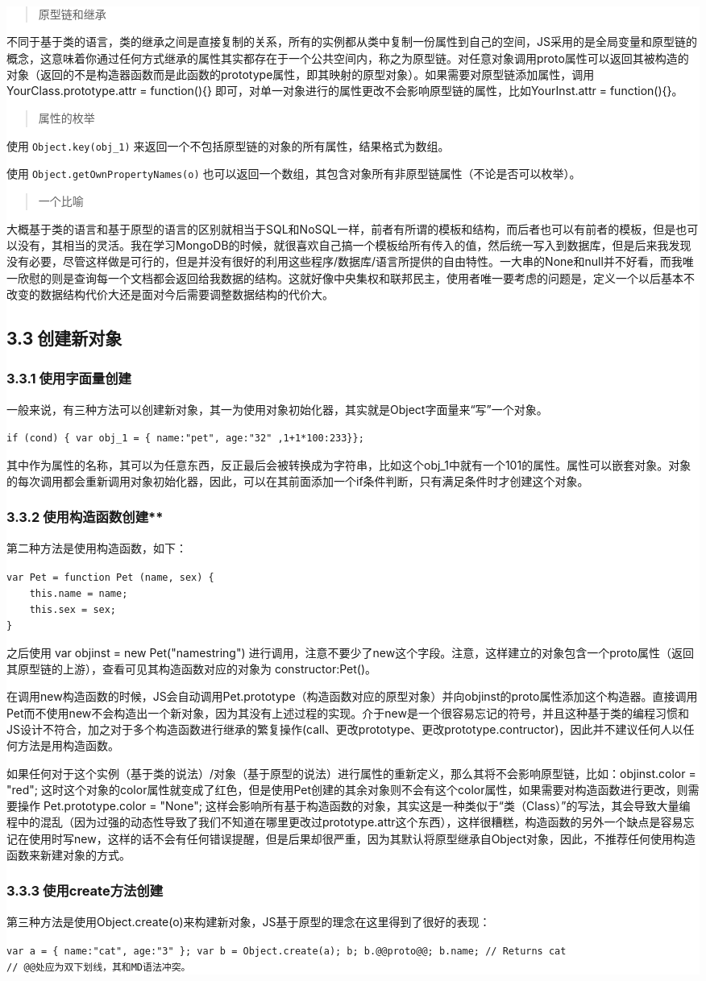 > 原型链和继承

不同于基于类的语言，类的继承之间是直接复制的关系，所有的实例都从类中复制一份属性到自己的空间，JS采用的是全局变量和原型链的概念，这意味着你通过任何方式继承的属性其实都存在于一个公共空间内，称之为原型链。对任意对象调用proto属性可以返回其被构造的对象（返回的不是构造器函数而是此函数的prototype属性，即其映射的原型对象）。如果需要对原型链添加属性，调用YourClass.prototype.attr = function(){} 即可，对单一对象进行的属性更改不会影响原型链的属性，比如YourInst.attr = function(){}。

> 属性的枚举

使用 `Object.key(obj_1)` 来返回一个不包括原型链的对象的所有属性，结果格式为数组。

使用 `Object.getOwnPropertyNames(o)` 也可以返回一个数组，其包含对象所有非原型链属性（不论是否可以枚举）。

> 一个比喻

大概基于类的语言和基于原型的语言的区别就相当于SQL和NoSQL一样，前者有所谓的模板和结构，而后者也可以有前者的模板，但是也可以没有，其相当的灵活。我在学习MongoDB的时候，就很喜欢自己搞一个模板给所有传入的值，然后统一写入到数据库，但是后来我发现没有必要，尽管这样做是可行的，但是并没有很好的利用这些程序/数据库/语言所提供的自由特性。一大串的None和null并不好看，而我唯一欣慰的则是查询每一个文档都会返回给我数据的结构。这就好像中央集权和联邦民主，使用者唯一要考虑的问题是，定义一个以后基本不改变的数据结构代价大还是面对今后需要调整数据结构的代价大。

## 3.3 创建新对象

### 3.3.1 使用字面量创建

一般来说，有三种方法可以创建新对象，其一为使用对象初始化器，其实就是Object字面量来“写”一个对象。

    if (cond) { var obj_1 = { name:"pet", age:"32" ,1+1*100:233}};

其中作为属性的名称，其可以为任意东西，反正最后会被转换成为字符串，比如这个obj_1中就有一个101的属性。属性可以嵌套对象。对象的每次调用都会重新调用对象初始化器，因此，可以在其前面添加一个if条件判断，只有满足条件时才创建这个对象。

### 3.3.2 使用构造函数创建**

第二种方法是使用构造函数，如下：

    var Pet = function Pet (name, sex) {
        this.name = name;
        this.sex = sex;
    }

之后使用 var objinst = new Pet("namestring") 进行调用，注意不要少了new这个字段。注意，这样建立的对象包含一个proto属性（返回其原型链的上游），查看可见其构造函数对应的对象为 constructor:Pet()。

在调用new构造函数的时候，JS会自动调用Pet.prototype（构造函数对应的原型对象）并向objinst的proto属性添加这个构造器。直接调用Pet而不使用new不会构造出一个新对象，因为其没有上述过程的实现。介于new是一个很容易忘记的符号，并且这种基于类的编程习惯和JS设计不符合，加之对于多个构造函数进行继承的繁复操作(call、更改prototype、更改prototype.contructor)，因此并不建议任何人以任何方法是用构造函数。

如果任何对于这个实例（基于类的说法）/对象（基于原型的说法）进行属性的重新定义，那么其将不会影响原型链，比如：objinst.color = "red"; 这时这个对象的color属性就变成了红色，但是使用Pet创建的其余对象则不会有这个color属性，如果需要对构造函数进行更改，则需要操作 Pet.prototype.color = "None"; 这样会影响所有基于构造函数的对象，其实这是一种类似于“类（Class）”的写法，其会导致大量编程中的混乱（因为过强的动态性导致了我们不知道在哪里更改过prototype.attr这个东西），这样很糟糕，构造函数的另外一个缺点是容易忘记在使用时写new，这样的话不会有任何错误提醒，但是后果却很严重，因为其默认将原型继承自Object对象，因此，不推荐任何使用构造函数来新建对象的方式。

### 3.3.3 使用create方法创建

第三种方法是使用Object.create(o)来构建新对象，JS基于原型的理念在这里得到了很好的表现：

    var a = { name:"cat", age:"3" }; var b = Object.create(a); b; b.@@proto@@; b.name; // Returns cat
    // @@处应为双下划线，其和MD语法冲突。
